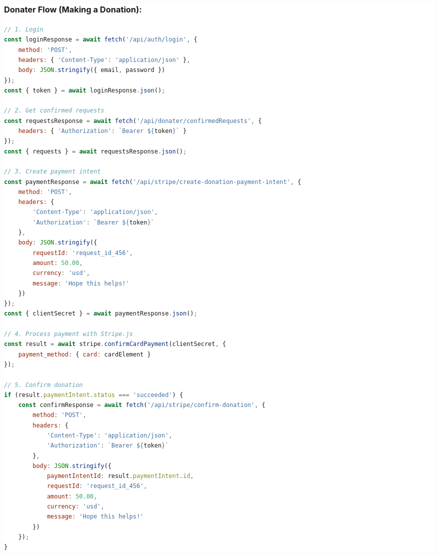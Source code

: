 ### **Donater Flow (Making a Donation):**

```javascript
// 1. Login
const loginResponse = await fetch('/api/auth/login', {
    method: 'POST',
    headers: { 'Content-Type': 'application/json' },
    body: JSON.stringify({ email, password })
});
const { token } = await loginResponse.json();

// 2. Get confirmed requests
const requestsResponse = await fetch('/api/donater/confirmedRequests', {
    headers: { 'Authorization': `Bearer ${token}` }
});
const { requests } = await requestsResponse.json();

// 3. Create payment intent
const paymentResponse = await fetch('/api/stripe/create-donation-payment-intent', {
    method: 'POST',
    headers: { 
        'Content-Type': 'application/json',
        'Authorization': `Bearer ${token}`
    },
    body: JSON.stringify({
        requestId: 'request_id_456',
        amount: 50.00,
        currency: 'usd',
        message: 'Hope this helps!'
    })
});
const { clientSecret } = await paymentResponse.json();

// 4. Process payment with Stripe.js
const result = await stripe.confirmCardPayment(clientSecret, {
    payment_method: { card: cardElement }
});

// 5. Confirm donation
if (result.paymentIntent.status === 'succeeded') {
    const confirmResponse = await fetch('/api/stripe/confirm-donation', {
        method: 'POST',
        headers: { 
            'Content-Type': 'application/json',
            'Authorization': `Bearer ${token}`
        },
        body: JSON.stringify({
            paymentIntentId: result.paymentIntent.id,
            requestId: 'request_id_456',
            amount: 50.00,
            currency: 'usd',
            message: 'Hope this helps!'
        })
    });
}
```

